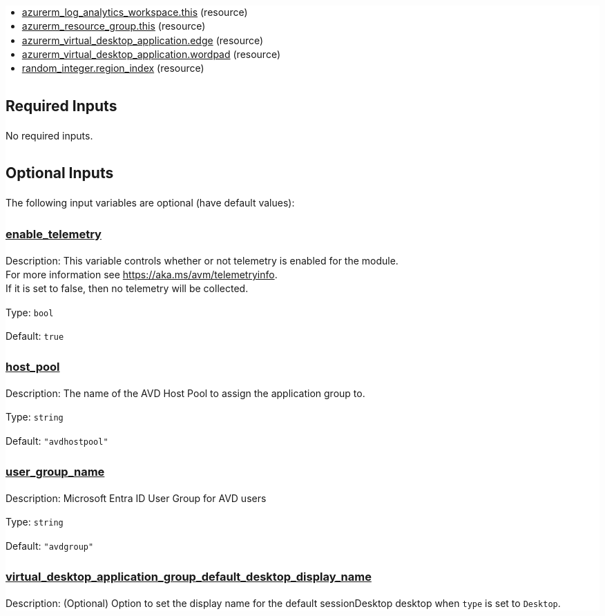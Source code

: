 - [azurerm_log_analytics_workspace.this](https://registry.terraform.io/providers/hashicorp/azurerm/latest/docs/resources/log_analytics_workspace) (resource)
- [azurerm_resource_group.this](https://registry.terraform.io/providers/hashicorp/azurerm/latest/docs/resources/resource_group) (resource)
- [azurerm_virtual_desktop_application.edge](https://registry.terraform.io/providers/hashicorp/azurerm/latest/docs/resources/virtual_desktop_application) (resource)
- [azurerm_virtual_desktop_application.wordpad](https://registry.terraform.io/providers/hashicorp/azurerm/latest/docs/resources/virtual_desktop_application) (resource)
- [random_integer.region_index](https://registry.terraform.io/providers/hashicorp/random/latest/docs/resources/integer) (resource)


## Required Inputs

No required inputs.

## Optional Inputs

The following input variables are optional (have default values):

### <a name="input_enable_telemetry"></a> [enable\_telemetry](#input\_enable\_telemetry)

Description: This variable controls whether or not telemetry is enabled for the module.  
For more information see https://aka.ms/avm/telemetryinfo.  
If it is set to false, then no telemetry will be collected.

Type: `bool`

Default: `true`

### <a name="input_host_pool"></a> [host\_pool](#input\_host\_pool)

Description: The name of the AVD Host Pool to assign the application group to.

Type: `string`

Default: `"avdhostpool"`

### <a name="input_user_group_name"></a> [user\_group\_name](#input\_user\_group\_name)

Description: Microsoft Entra ID User Group for AVD users

Type: `string`

Default: `"avdgroup"`

### <a name="input_virtual_desktop_application_group_default_desktop_display_name"></a> [virtual\_desktop\_application\_group\_default\_desktop\_display\_name](#input\_virtual\_desktop\_application\_group\_default\_desktop\_display\_name)

Description: (Optional) Option to set the display name for the default sessionDesktop desktop when `type` is set to `Desktop`.
